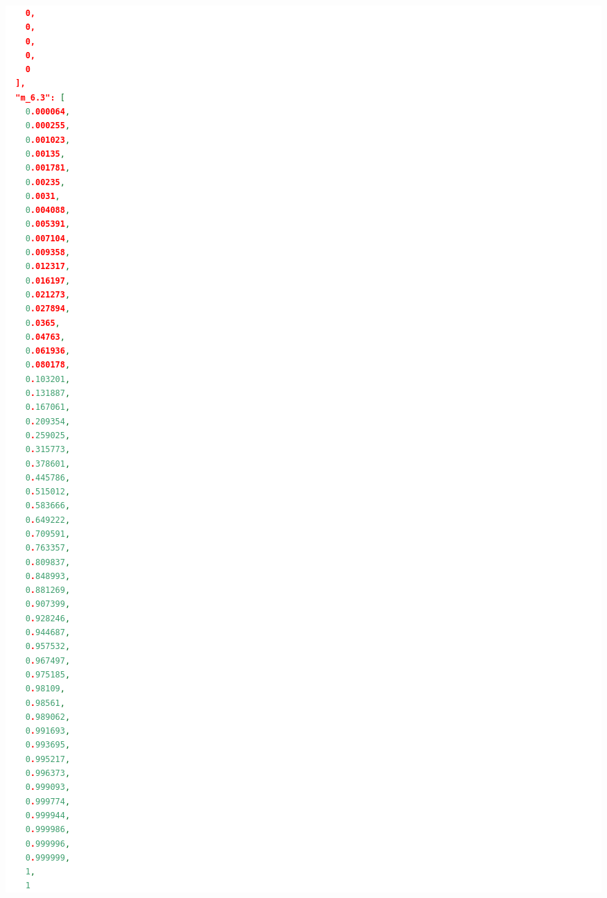 ```json
    0,
    0,
    0,
    0,
    0
  ],
  "m_6.3": [
    0.000064,
    0.000255,
    0.001023,
    0.00135,
    0.001781,
    0.00235,
    0.0031,
    0.004088,
    0.005391,
    0.007104,
    0.009358,
    0.012317,
    0.016197,
    0.021273,
    0.027894,
    0.0365,
    0.04763,
    0.061936,
    0.080178,
    0.103201,
    0.131887,
    0.167061,
    0.209354,
    0.259025,
    0.315773,
    0.378601,
    0.445786,
    0.515012,
    0.583666,
    0.649222,
    0.709591,
    0.763357,
    0.809837,
    0.848993,
    0.881269,
    0.907399,
    0.928246,
    0.944687,
    0.957532,
    0.967497,
    0.975185,
    0.98109,
    0.98561,
    0.989062,
    0.991693,
    0.993695,
    0.995217,
    0.996373,
    0.999093,
    0.999774,
    0.999944,
    0.999986,
    0.999996,
    0.999999,
    1,
    1
```